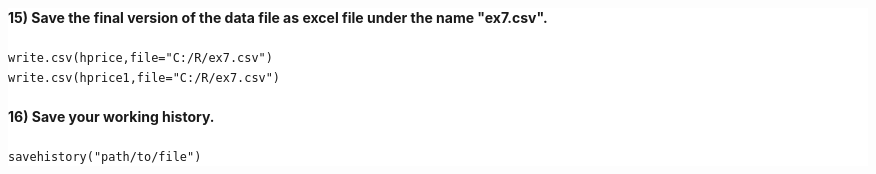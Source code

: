 #### 15) Save the final version of the data file as excel file under the name "ex7.csv".
```
write.csv(hprice,file="C:/R/ex7.csv")
write.csv(hprice1,file="C:/R/ex7.csv")
```
#### 16) Save your working history.
```
savehistory("path/to/file")
```
